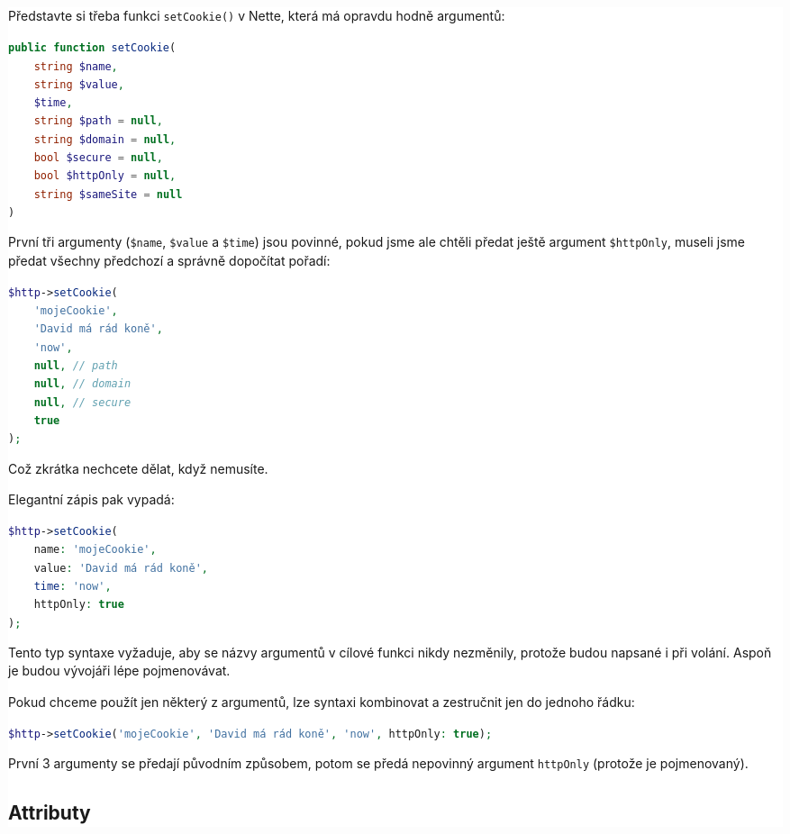 Představte si třeba funkci `setCookie()` v Nette, která má opravdu hodně argumentů:

```php
public function setCookie(
	string $name,
	string $value,
	$time,
	string $path = null,
	string $domain = null,
	bool $secure = null,
	bool $httpOnly = null,
	string $sameSite = null
)
```

První tři argumenty (`$name`, `$value` a `$time`) jsou povinné, pokud jsme ale chtěli předat ještě argument `$httpOnly`, museli jsme předat všechny předchozí a správně dopočítat pořadí:


```php
$http->setCookie(
	'mojeCookie',
	'David má rád koně',
	'now',
	null, // path
	null, // domain
	null, // secure
	true
);
```

Což zkrátka nechcete dělat, když nemusíte.

Elegantní zápis pak vypadá:

```php
$http->setCookie(
    name: 'mojeCookie',
    value: 'David má rád koně',
    time: 'now',
    httpOnly: true
);
```

Tento typ syntaxe vyžaduje, aby se názvy argumentů v cílové funkci nikdy nezměnily, protože budou napsané i při volání. Aspoň je budou vývojáři lépe pojmenovávat.

Pokud chceme použít jen některý z argumentů, lze syntaxi kombinovat a zestručnit jen do jednoho řádku:

```php
$http->setCookie('mojeCookie', 'David má rád koně', 'now', httpOnly: true);
```

První 3 argumenty se předají původním způsobem, potom se předá nepovinný argument `httpOnly` (protože je pojmenovaný).

Attributy
---------
